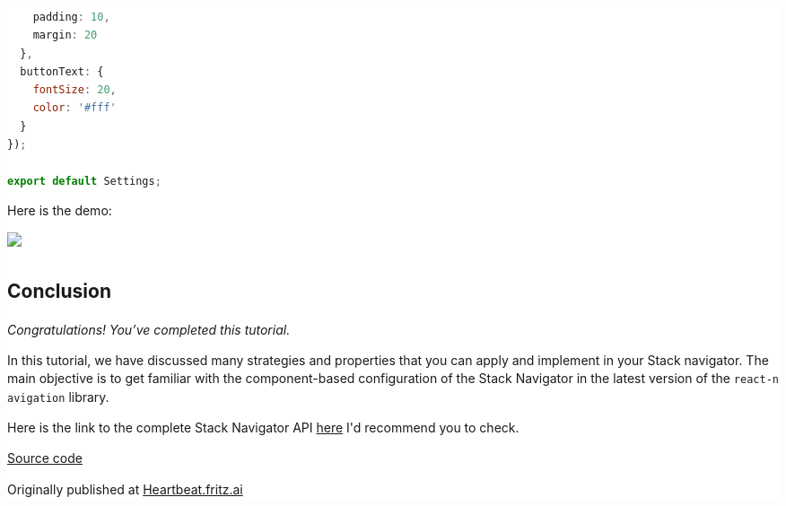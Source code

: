 ```js
    padding: 10,
    margin: 20
  },
  buttonText: {
    fontSize: 20,
    color: '#fff'
  }
});

export default Settings;
```

Here is the demo:

<img src='https://miro.medium.com/max/825/1*IUWdHNEwH4bLtRzBwQ8yng.gif' />

## Conclusion

_Congratulations! You’ve completed this tutorial._

In this tutorial, we have discussed many strategies and properties that you can apply and implement in your Stack navigator. The main objective is to get familiar with the component-based configuration of the Stack Navigator in the latest version of the `react-navigation` library.

Here is the link to the complete Stack Navigator API [here](https://reactnavigation.org/docs/en/stack-navigator.html) I'd recommend you to check.

[Source code](https://github.com/kiseraidan/react-native-examples/tree/master/reactnav5-stack-navigator)

Originally published at [Heartbeat.fritz.ai](https://heartbeat.fritz.ai/getting-started-with-stack-navigator-using-react-navigation-5-in-react-native-and-expo-apps-4c516becaee1)
